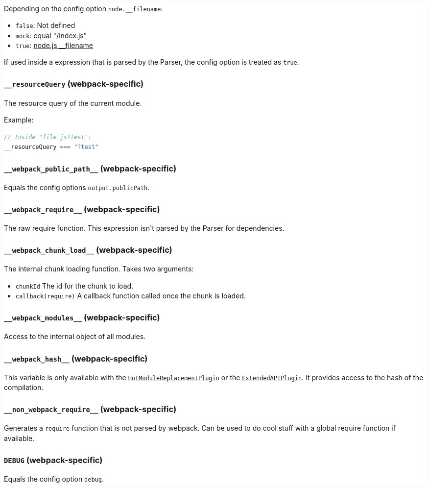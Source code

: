 Depending on the config option `node.__filename`:

* `false`: Not defined
* `mock`: equal "/index.js"
* `true`: [node.js __filename](http://nodejs.org/api/globals.html#globals_filename)

If used inside a expression that is parsed by the Parser, the config option is treated as `true`.


### `__resourceQuery` (webpack-specific)

The resource query of the current module.

Example:

``` javascript
// Inside "file.js?test":
__resourceQuery === "?test"
```


### `__webpack_public_path__` (webpack-specific)

Equals the config options `output.publicPath`.


### `__webpack_require__` (webpack-specific)

The raw require function. This expression isn't parsed by the Parser for dependencies.


### `__webpack_chunk_load__` (webpack-specific)

The internal chunk loading function. Takes two arguments:

* `chunkId` The id for the chunk to load.
* `callback(require)` A callback function called once the chunk is loaded.


### `__webpack_modules__` (webpack-specific)

Access to the internal object of all modules.


### `__webpack_hash__` (webpack-specific)

This variable is only available with the [`HotModuleReplacementPlugin`]() or the [`ExtendedAPIPlugin`](). It provides access to the hash of the compilation.


### `__non_webpack_require__` (webpack-specific)

Generates a `require` function that is not parsed by webpack. Can be used to do cool stuff with a global require function if available.


### `DEBUG`  (webpack-specific)

Equals the config option `debug`.
